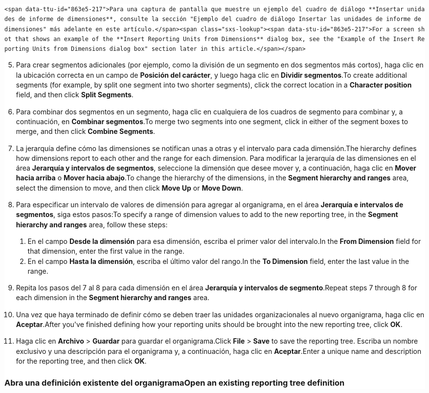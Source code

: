     <span data-ttu-id="863e5-217">Para una captura de pantalla que muestre un ejemplo del cuadro de diálogo **Insertar unidades de informe de dimensiones**, consulte la sección "Ejemplo del cuadro de diálogo Insertar las unidades de informe de dimensiones" más adelante en este artículo.</span><span class="sxs-lookup"><span data-stu-id="863e5-217">For a screen shot that shows an example of the **Insert Reporting Units from Dimensions** dialog box, see the "Example of the Insert Reporting Units from Dimensions dialog box" section later in this article.</span></span>
5.  <span data-ttu-id="863e5-218">Para crear segmentos adicionales (por ejemplo, como la división de un segmento en dos segmentos más cortos), haga clic en la ubicación correcta en un campo de **Posición del carácter**, y luego haga clic en **Dividir segmentos**.</span><span class="sxs-lookup"><span data-stu-id="863e5-218">To create additional segments (for example, by split one segment into two shorter segments), click the correct location in a **Character position** field, and then click **Split Segments**.</span></span>
6.  <span data-ttu-id="863e5-219">Para combinar dos segmentos en un segmento, haga clic en cualquiera de los cuadros de segmento para combinar y, a continuación, en **Combinar segmentos**.</span><span class="sxs-lookup"><span data-stu-id="863e5-219">To merge two segments into one segment, click in either of the segment boxes to merge, and then click **Combine Segments**.</span></span>
7.  <span data-ttu-id="863e5-220">La jerarquía define cómo las dimensiones se notifican unas a otras y el intervalo para cada dimensión.</span><span class="sxs-lookup"><span data-stu-id="863e5-220">The hierarchy defines how dimensions report to each other and the range for each dimension.</span></span> <span data-ttu-id="863e5-221">Para modificar la jerarquía de las dimensiones en el área **Jerarquía y intervalos de segmentos**, seleccione la dimensión que desee mover y, a continuación, haga clic en **Mover hacia arriba** o **Mover hacia abajo**.</span><span class="sxs-lookup"><span data-stu-id="863e5-221">To change the hierarchy of the dimensions, in the **Segment hierarchy and ranges** area, select the dimension to move, and then click **Move Up** or **Move Down**.</span></span>
8.  <span data-ttu-id="863e5-222">Para especificar un intervalo de valores de dimensión para agregar al organigrama, en el área **Jerarquía e intervalos de segmentos**, siga estos pasos:</span><span class="sxs-lookup"><span data-stu-id="863e5-222">To specify a range of dimension values to add to the new reporting tree, in the **Segment hierarchy and ranges** area, follow these steps:</span></span>
    1.  <span data-ttu-id="863e5-223">En el campo **Desde la dimensión** para esa dimensión, escriba el primer valor del intervalo.</span><span class="sxs-lookup"><span data-stu-id="863e5-223">In the **From Dimension** field for that dimension, enter the first value in the range.</span></span>
    2.  <span data-ttu-id="863e5-224">En el campo **Hasta la dimensión**, escriba el último valor del rango.</span><span class="sxs-lookup"><span data-stu-id="863e5-224">In the **To Dimension** field, enter the last value in the range.</span></span>

9.  <span data-ttu-id="863e5-225">Repita los pasos del 7 al 8 para cada dimensión en el área **Jerarquía y intervalos de segmento**.</span><span class="sxs-lookup"><span data-stu-id="863e5-225">Repeat steps 7 through 8 for each dimension in the **Segment hierarchy and ranges** area.</span></span>
10. <span data-ttu-id="863e5-226">Una vez que haya terminado de definir cómo se deben traer las unidades organizacionales al nuevo organigrama, haga clic en **Aceptar**.</span><span class="sxs-lookup"><span data-stu-id="863e5-226">After you've finished defining how your reporting units should be brought into the new reporting tree, click **OK**.</span></span>
11. <span data-ttu-id="863e5-227">Haga clic en **Archivo** &gt; **Guardar** para guardar el organigrama.</span><span class="sxs-lookup"><span data-stu-id="863e5-227">Click **File** &gt; **Save** to save the reporting tree.</span></span> <span data-ttu-id="863e5-228">Escriba un nombre exclusivo y una descripción para el organigrama y, a continuación, haga clic en **Aceptar**.</span><span class="sxs-lookup"><span data-stu-id="863e5-228">Enter a unique name and description for the reporting tree, and then click **OK**.</span></span>

### <a name="open-an-existing-reporting-tree-definition"></a><span data-ttu-id="863e5-229">Abra una definición existente del organigrama</span><span class="sxs-lookup"><span data-stu-id="863e5-229">Open an existing reporting tree definition</span></span>
